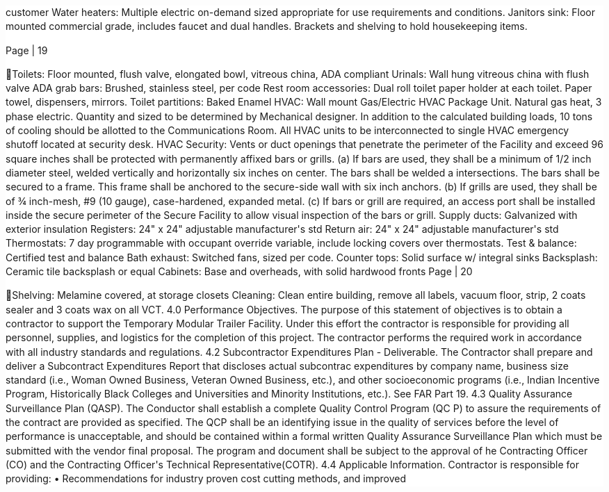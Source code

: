 customer
Water heaters: Multiple electric on-demand sized appropriate for use requirements and
conditions.
Janitors sink: Floor mounted commercial grade, includes faucet and dual handles.
Brackets and shelving to hold housekeeping items.

Page | 19

Toilets: Floor mounted, flush valve, elongated bowl, vitreous china, ADA compliant
Urinals: Wall hung vitreous china with flush valve
ADA grab bars: Brushed, stainless steel, per code
Rest room accessories: Dual roll toilet paper holder at each toilet. Paper towel,
dispensers, mirrors.
Toilet partitions: Baked Enamel
HVAC: Wall mount Gas/Electric HVAC Package Unit. Natural gas heat, 3 phase
electric. Quantity and sized to be determined by Mechanical designer. In addition to the
calculated building loads, 10 tons of cooling should be allotted to the Communications
Room. All HVAC units to be interconnected to single HVAC emergency shutoff located
at security desk.
HVAC Security: Vents or duct openings that penetrate the perimeter of the Facility and
exceed 96 square inches shall be protected with permanently affixed bars or grills.
(a) If bars are used, they shall be a minimum of 1/2 inch diameter steel, welded
vertically and horizontally six inches on center. The bars shall be welded a
intersections. The bars shall be secured to a frame. This frame shall be anchored to the
secure-side wall with six inch anchors.
(b) If grills are used, they shall be of ¾ inch-mesh, #9 (10 gauge), case-hardened,
expanded metal.
(c) If bars or grill are required, an access port shall be installed inside the secure
perimeter of the Secure Facility to allow visual inspection of the bars or grill.
Supply ducts: Galvanized with exterior insulation
Registers: 24" x 24" adjustable manufacturer's std
Return air: 24" x 24" adjustable manufacturer's std
Thermostats: 7 day programmable with occupant override variable, include locking
covers over thermostats.
Test & balance: Certified test and balance
Bath exhaust: Switched fans, sized per code.
Counter tops: Solid surface w/ integral sinks
Backsplash: Ceramic tile backsplash or equal
Cabinets: Base and overheads, with solid hardwood fronts
Page | 20

Shelving: Melamine covered, at storage closets
Cleaning: Clean entire building, remove all labels, vacuum floor, strip, 2 coats sealer
and 3 coats wax on all VCT.
4.0 Performance Objectives. The purpose of this statement of objectives is to obtain a
contractor to support the Temporary Modular Trailer Facility. Under this effort the
contractor is responsible for providing all personnel, supplies, and logistics for the
completion of this project. The contractor performs the required work in accordance with
all industry standards and regulations.
4.2 Subcontractor Expenditures Plan - Deliverable. The Contractor shall prepare and
deliver a Subcontract Expenditures Report that discloses actual subcontrac
expenditures by company name, business size standard (i.e., Woman Owned Business,
Veteran Owned Business, etc.), and other socioeconomic programs (i.e., Indian
Incentive Program, Historically Black Colleges and Universities and Minority Institutions,
etc.). See FAR Part 19.
4.3 Quality Assurance Surveillance Plan (QASP). The Conductor shall establish a
complete Quality Control Program (QC P) to assure the requirements of the contract are
provided as specified. The QCP shall be an identifying issue in the quality of services
before the level of performance is unacceptable, and should be contained within a
formal written Quality Assurance Surveillance Plan which must be submitted with the
vendor final proposal. The program and document shall be subject to the approval of
he Contracting Officer (CO) and the Contracting Officer's Technical
Representative(COTR).
4.4 Applicable Information. Contractor is responsible for providing:
• Recommendations for industry proven cost cutting methods, and improved